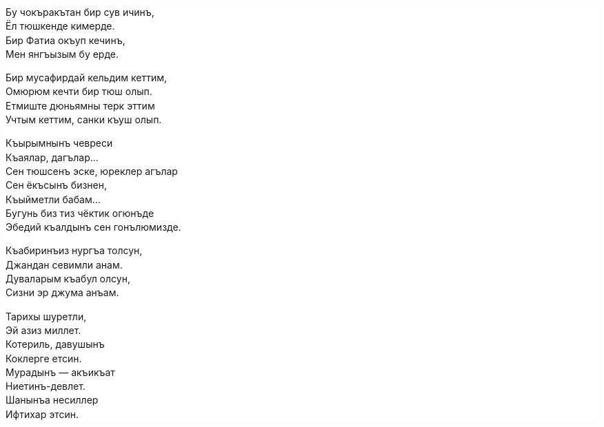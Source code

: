 Бу чокъракътан бир сув ичинъ,  
Ёл тюшкенде кимерде.  
Бир Фатиа окъуп кечинъ,  
Мен янгъызым бу ерде.

Бир мусафирдай кельдим кеттим,  
Омюрюм кечти бир тюш олып.  
Етмиште дюньямны терк эттим  
Учтым кеттим, санки къуш олып.

Къырымнынъ чевреси  
Къаялар, дагълар...  
Сен тюшсенъ эске, юреклер агълар  
Сен ёкъсынъ бизнен,  
Къыйметли бабам...  
Бугунь биз тиз чёктик огюнъде  
Эбедий къалдынъ сен гонълюмизде.

Къабиринъиз нургъа толсун,  
Джандан севимли анам.  
Дуваларым къабул олсун,  
Сизни эр джума анъам.

Тарихы шуретли,  
Эй азиз миллет.  
Котериль, давушынъ  
Коклерге етсин.  
Мурадынъ — акъикъат  
Ниетинъ-девлет.  
Шанынъа несиллер  
Ифтихар этсин.
